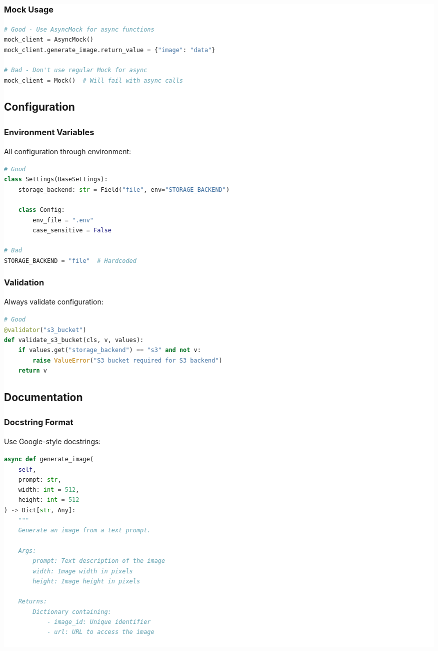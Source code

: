 ### Mock Usage
```python
# Good - Use AsyncMock for async functions
mock_client = AsyncMock()
mock_client.generate_image.return_value = {"image": "data"}

# Bad - Don't use regular Mock for async
mock_client = Mock()  # Will fail with async calls
```

## Configuration

### Environment Variables
All configuration through environment:
```python
# Good
class Settings(BaseSettings):
    storage_backend: str = Field("file", env="STORAGE_BACKEND")
    
    class Config:
        env_file = ".env"
        case_sensitive = False

# Bad
STORAGE_BACKEND = "file"  # Hardcoded
```

### Validation
Always validate configuration:
```python
# Good
@validator("s3_bucket")
def validate_s3_bucket(cls, v, values):
    if values.get("storage_backend") == "s3" and not v:
        raise ValueError("S3 bucket required for S3 backend")
    return v
```

## Documentation

### Docstring Format
Use Google-style docstrings:
```python
async def generate_image(
    self,
    prompt: str,
    width: int = 512,
    height: int = 512
) -> Dict[str, Any]:
    """
    Generate an image from a text prompt.
    
    Args:
        prompt: Text description of the image
        width: Image width in pixels
        height: Image height in pixels
        
    Returns:
        Dictionary containing:
            - image_id: Unique identifier
            - url: URL to access the image
            
```
